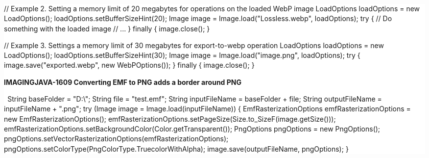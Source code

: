 

// Example 2. Setting a memory limit of 20 megabytes for operations on the loaded WebP image
LoadOptions loadOptions = new LoadOptions();
loadOptions.setBufferSizeHint(20);
Image image = Image.load("Lossless.webp", loadOptions);
try
{
// Do something with the loaded image
// ...
}
finally
{
image.close();
}


// Example 3. Settings a memory limit of 30 megabytes for export-to-webp operation
LoadOptions loadOptions = new LoadOptions();
loadOptions.setBufferSizeHint(30);
Image image = Image.load("image.png", loadOptions);
try
{
image.save("exported.webp", new WebPOptions());
}
finally
{
image.close();
}

**IMAGINGJAVA-1609 Converting EMF to PNG adds a border around PNG**

` `String baseFolder = "D:\\";
String file = "test.emf";
String inputFileName = baseFolder + file;
String outputFileName = inputFileName + ".png";
try (Image image = Image.load(inputFileName))
{
EmfRasterizationOptions emfRasterizationOptions = new EmfRasterizationOptions();
emfRasterizationOptions.setPageSize(Size.to_SizeF(image.getSize()));
emfRasterizationOptions.setBackgroundColor(Color.getTransparent());
PngOptions pngOptions = new PngOptions();
pngOptions.setVectorRasterizationOptions(emfRasterizationOptions);
pngOptions.setColorType(PngColorType.TruecolorWithAlpha);
image.save(outputFileName, pngOptions);
}


